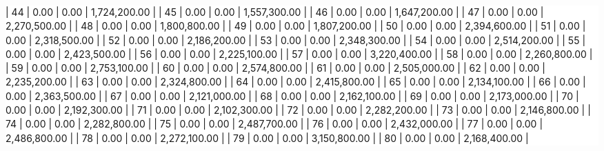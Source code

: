 |              44 |            0.00 |            0.00 |    1,724,200.00 |
|              45 |            0.00 |            0.00 |    1,557,300.00 |
|              46 |            0.00 |            0.00 |    1,647,200.00 |
|              47 |            0.00 |            0.00 |    2,270,500.00 |
|              48 |            0.00 |            0.00 |    1,800,800.00 |
|              49 |            0.00 |            0.00 |    1,807,200.00 |
|              50 |            0.00 |            0.00 |    2,394,600.00 |
|              51 |            0.00 |            0.00 |    2,318,500.00 |
|              52 |            0.00 |            0.00 |    2,186,200.00 |
|              53 |            0.00 |            0.00 |    2,348,300.00 |
|              54 |            0.00 |            0.00 |    2,514,200.00 |
|              55 |            0.00 |            0.00 |    2,423,500.00 |
|              56 |            0.00 |            0.00 |    2,225,100.00 |
|              57 |            0.00 |            0.00 |    3,220,400.00 |
|              58 |            0.00 |            0.00 |    2,260,800.00 |
|              59 |            0.00 |            0.00 |    2,753,100.00 |
|              60 |            0.00 |            0.00 |    2,574,800.00 |
|              61 |            0.00 |            0.00 |    2,505,000.00 |
|              62 |            0.00 |            0.00 |    2,235,200.00 |
|              63 |            0.00 |            0.00 |    2,324,800.00 |
|              64 |            0.00 |            0.00 |    2,415,800.00 |
|              65 |            0.00 |            0.00 |    2,134,100.00 |
|              66 |            0.00 |            0.00 |    2,363,500.00 |
|              67 |            0.00 |            0.00 |    2,121,000.00 |
|              68 |            0.00 |            0.00 |    2,162,100.00 |
|              69 |            0.00 |            0.00 |    2,173,000.00 |
|              70 |            0.00 |            0.00 |    2,192,300.00 |
|              71 |            0.00 |            0.00 |    2,102,300.00 |
|              72 |            0.00 |            0.00 |    2,282,200.00 |
|              73 |            0.00 |            0.00 |    2,146,800.00 |
|              74 |            0.00 |            0.00 |    2,282,800.00 |
|              75 |            0.00 |            0.00 |    2,487,700.00 |
|              76 |            0.00 |            0.00 |    2,432,000.00 |
|              77 |            0.00 |            0.00 |    2,486,800.00 |
|              78 |            0.00 |            0.00 |    2,272,100.00 |
|              79 |            0.00 |            0.00 |    3,150,800.00 |
|              80 |            0.00 |            0.00 |    2,168,400.00 |